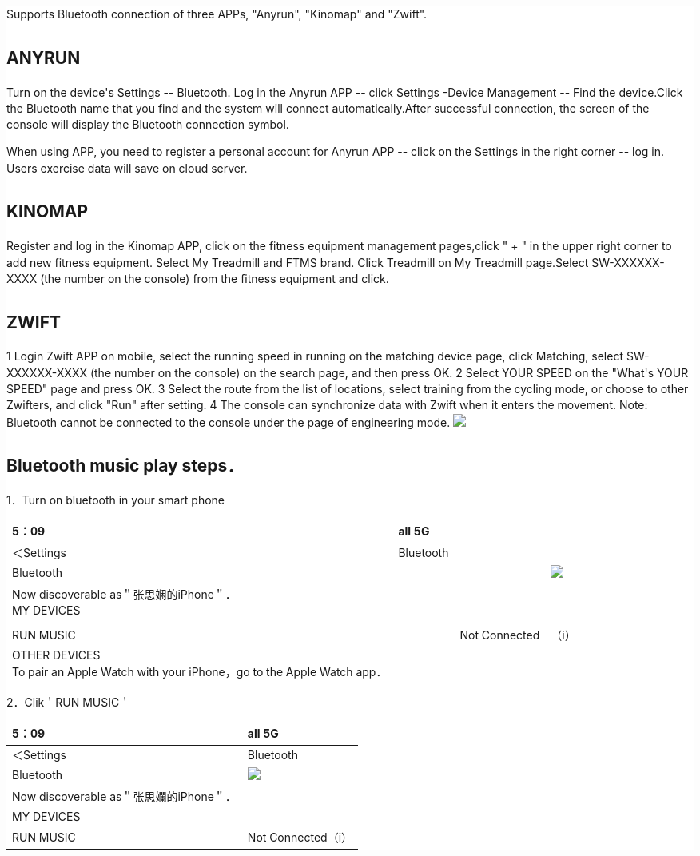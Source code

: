 Supports Bluetooth connection of three APPs, "Anyrun", "Kinomap" and "Zwift".

## ANYRUN

Turn on the device's Settings -- Bluetooth. Log in the Anyrun APP -- click Settings -Device Management -- Find the device.Click the Bluetooth name that you find and the system will connect automatically.After successful connection, the screen of the console will display the Bluetooth connection symbol.

When using APP, you need to register a personal account for Anyrun APP -- click on the Settings in the right corner -- log in.
Users exercise data will save on cloud server.

## KINOMAP

Register and log in the Kinomap APP, click on the fitness equipment management pages,click " + " in the upper right corner to add new fitness equipment. Select My Treadmill and FTMS brand. Click Treadmill on My Treadmill page.Select SW-XXXXXX-XXXX (the number on the console) from the fitness equipment and click.

## ZWIFT

1 Login Zwift APP on mobile, select the running speed in running on the matching device page, click Matching, select SW-XXXXXX-XXXX (the number on the console) on the search page, and then press OK.
2 Select YOUR SPEED on the "What's YOUR SPEED" page and press OK.
3 Select the route from the list of locations, select training from the cycling mode, or choose to other Zwifters, and click "Run" after setting.
4 The console can synchronize data with Zwift when it enters the movement.
Note: Bluetooth cannot be connected to the console under the page of engineering mode.
![](https://cdn.mathpix.com/cropped/2025_08_04_37bbd5f586e208bb07bfg-30.jpg?height=458&width=1456&top_left_y=1605&top_left_x=0)

## Bluetooth music play steps．

1．Turn on bluetooth in your smart phone

| 5：09 | all 5G |  |  |
| :--- | :--- | :--- | :--- |
| ＜Settings | Bluetooth |  |  |
| Bluetooth |  |  | ![](https://cdn.mathpix.com/cropped/2025_08_04_37bbd5f586e208bb07bfg-31.jpg?height=35&width=56&top_left_y=422&top_left_x=542) |
| Now discoverable as＂张思娴的iPhone＂． <br> MY DEVICES |  |  |  |
|  |  |  |  |
| RUN MUSIC |  | Not Connected | （i） |
| OTHER DEVICES <br> To pair an Apple Watch with your iPhone，go to the Apple Watch app． |  |  |  |

2．Clik＇RUN MUSIC＇

| 5：09 | all 5G |
| :--- | :--- |
| ＜Settings | Bluetooth |
| Bluetooth | ![](https://cdn.mathpix.com/cropped/2025_08_04_37bbd5f586e208bb07bfg-31.jpg?height=34&width=53&top_left_y=1374&top_left_x=530) |
| Now discoverable as＂张思孄的iPhone＂． |  |
| MY DEVICES |  |
| RUN MUSIC | Not Connected（i） |
